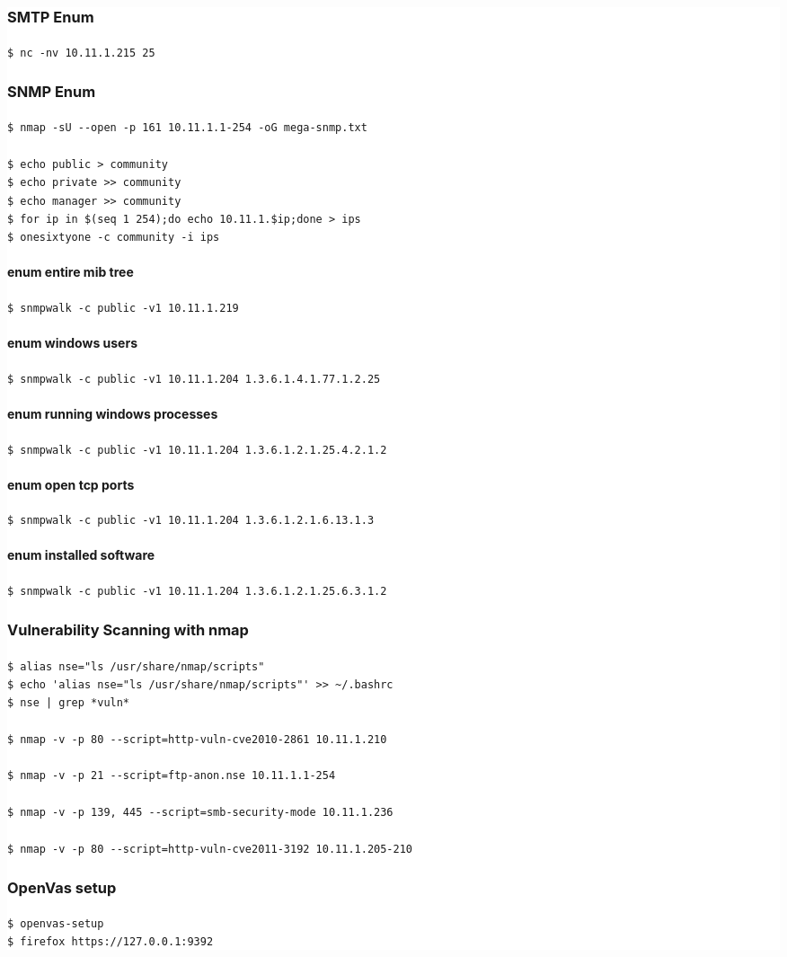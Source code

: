 ### SMTP Enum

`$ nc -nv 10.11.1.215 25`

### SNMP Enum

```text
$ nmap -sU --open -p 161 10.11.1.1-254 -oG mega-snmp.txt

$ echo public > community
$ echo private >> community
$ echo manager >> community
$ for ip in $(seq 1 254);do echo 10.11.1.$ip;done > ips
$ onesixtyone -c community -i ips
```

#### enum entire mib tree

`$ snmpwalk -c public -v1 10.11.1.219`

#### enum windows users

`$ snmpwalk -c public -v1 10.11.1.204 1.3.6.1.4.1.77.1.2.25`

#### enum running windows processes

`$ snmpwalk -c public -v1 10.11.1.204 1.3.6.1.2.1.25.4.2.1.2`

#### enum open tcp ports

`$ snmpwalk -c public -v1 10.11.1.204 1.3.6.1.2.1.6.13.1.3`

#### enum installed software

`$ snmpwalk -c public -v1 10.11.1.204 1.3.6.1.2.1.25.6.3.1.2`

### Vulnerability Scanning with nmap

```text
$ alias nse="ls /usr/share/nmap/scripts"
$ echo 'alias nse="ls /usr/share/nmap/scripts"' >> ~/.bashrc
$ nse | grep *vuln*

$ nmap -v -p 80 --script=http-vuln-cve2010-2861 10.11.1.210

$ nmap -v -p 21 --script=ftp-anon.nse 10.11.1.1-254

$ nmap -v -p 139, 445 --script=smb-security-mode 10.11.1.236

$ nmap -v -p 80 --script=http-vuln-cve2011-3192 10.11.1.205-210
```

### OpenVas setup

```text
$ openvas-setup
$ firefox https://127.0.0.1:9392
```

